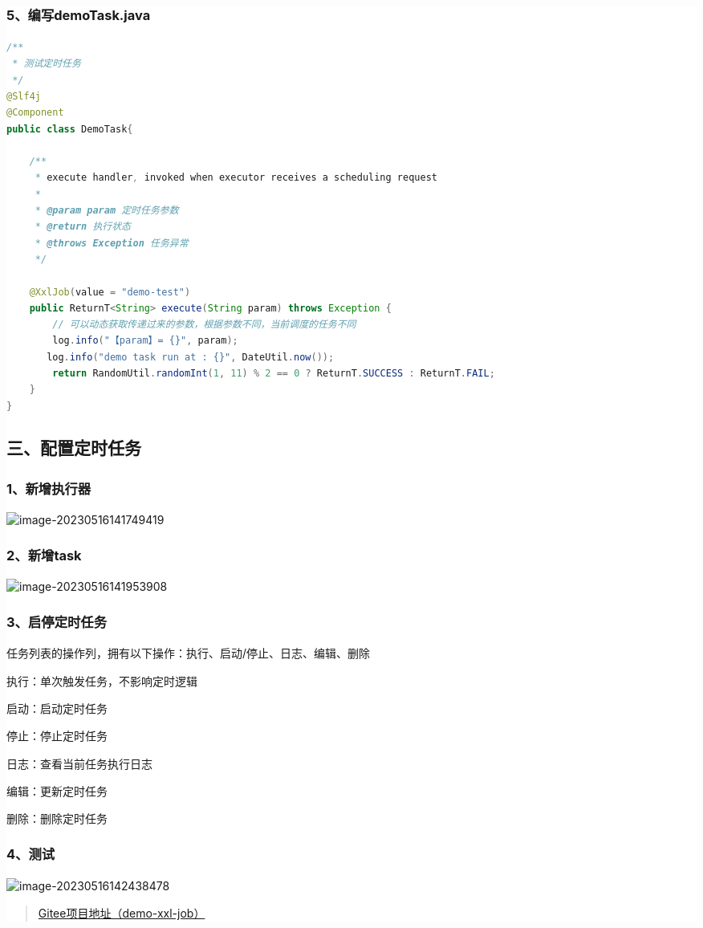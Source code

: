 ### 5、编写demoTask.java

```java
/**
 * 测试定时任务
 */
@Slf4j
@Component
public class DemoTask{

    /**
     * execute handler, invoked when executor receives a scheduling request
     *
     * @param param 定时任务参数
     * @return 执行状态
     * @throws Exception 任务异常
     */

    @XxlJob(value = "demo-test")
    public ReturnT<String> execute(String param) throws Exception {
        // 可以动态获取传递过来的参数，根据参数不同，当前调度的任务不同
        log.info("【param】= {}", param);
       log.info("demo task run at : {}", DateUtil.now());
        return RandomUtil.randomInt(1, 11) % 2 == 0 ? ReturnT.SUCCESS : ReturnT.FAIL;
    }
}
```

## 三、配置定时任务

### 1、新增执行器

![image-20230516141749419](https://gitee.com/huanglei1111/phone-md/raw/master/images/image-20230516141749419.png)

### 2、新增task

![image-20230516141953908](https://gitee.com/huanglei1111/phone-md/raw/master/images/image-20230516141953908.png)

### 3、启停定时任务

任务列表的操作列，拥有以下操作：执行、启动/停止、日志、编辑、删除

执行：单次触发任务，不影响定时逻辑

启动：启动定时任务

停止：停止定时任务

日志：查看当前任务执行日志

编辑：更新定时任务

删除：删除定时任务

### 4、测试

![image-20230516142438478](https://gitee.com/huanglei1111/phone-md/raw/master/images/image-20230516142438478.png)

> [Gitee项目地址（demo-xxl-job）](https://gitee.com/huanglei1111/yolo-springboot-demo/tree/master/demo-xxl-job)

